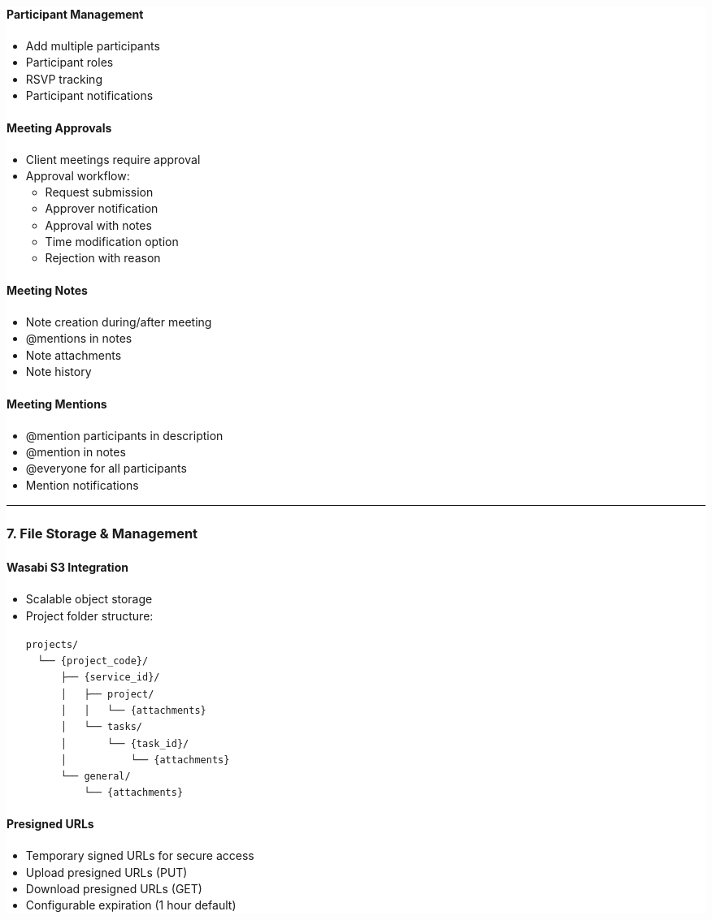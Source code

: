 #### Participant Management
- Add multiple participants
- Participant roles
- RSVP tracking
- Participant notifications

#### Meeting Approvals
- Client meetings require approval
- Approval workflow:
  - Request submission
  - Approver notification
  - Approval with notes
  - Time modification option
  - Rejection with reason

#### Meeting Notes
- Note creation during/after meeting
- @mentions in notes
- Note attachments
- Note history

#### Meeting Mentions
- @mention participants in description
- @mention in notes
- @everyone for all participants
- Mention notifications

---

### 7. File Storage & Management

#### Wasabi S3 Integration
- Scalable object storage
- Project folder structure:
  ```
  projects/
    └── {project_code}/
        ├── {service_id}/
        │   ├── project/
        │   │   └── {attachments}
        │   └── tasks/
        │       └── {task_id}/
        │           └── {attachments}
        └── general/
            └── {attachments}
  ```

#### Presigned URLs
- Temporary signed URLs for secure access
- Upload presigned URLs (PUT)
- Download presigned URLs (GET)
- Configurable expiration (1 hour default)

